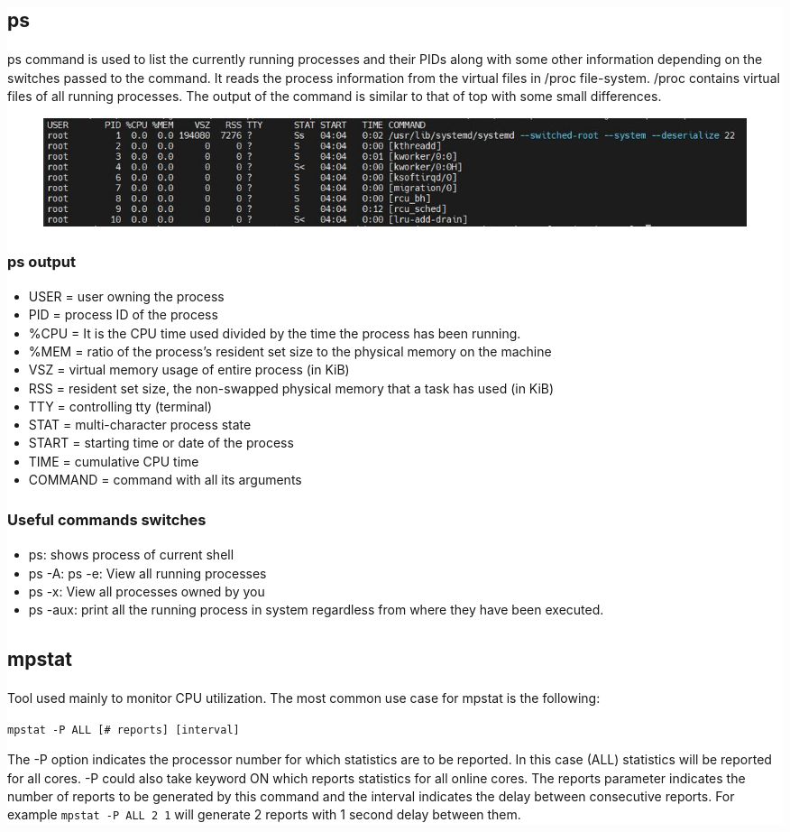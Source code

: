 

## ps

ps command is used to list the currently running processes and their PIDs along with some other information depending on the switches passed to the command. It reads the process information from the virtual files in /proc file-system. /proc contains virtual files of all running processes. The output of the command is similar to that of top with some small differences.

<figure>
  <p align="center"><img src="figures/ps_output.JPG"></p>
</figure>

### ps output

* USER = user owning the process
* PID = process ID of the process
* %CPU = It is the CPU time used divided by the time the process has been running.
* %MEM = ratio of the process’s resident set size to the physical memory on the machine
* VSZ = virtual memory usage of entire process (in KiB)
* RSS = resident set size, the non-swapped physical memory that a task has used (in KiB)
* TTY = controlling tty (terminal)
* STAT = multi-character process state
* START = starting time or date of the process
* TIME = cumulative CPU time
* COMMAND = command with all its arguments

### Useful commands switches

* ps: shows process of current shell
* ps -A: 
  ps -e: View all running processes
* ps -x: View all processes owned by you
* ps -aux: print all the running process in system regardless from where they have been executed.

## mpstat

Tool used mainly to monitor CPU utilization. The most common use case for mpstat is the following:

```
mpstat -P ALL [# reports] [interval]
```
The -P option indicates the processor number for which statistics are to be reported. In this case (ALL) statistics will be reported for all cores. -P could also take keyword ON which reports statistics for all online cores. The reports parameter indicates the number of reports to be generated by this command and the interval indicates the delay between consecutive reports. For example `mpstat -P ALL 2 1` will generate 2 reports with 1 second delay between them.
